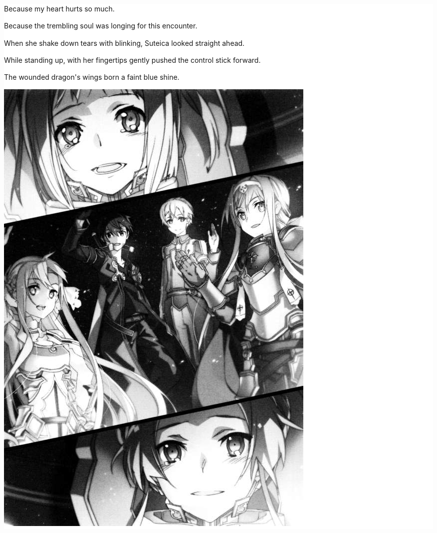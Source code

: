 Because my heart hurts so much.

Because the trembling soul was longing for this encounter.

When she shake down tears with blinking, Suteica looked straight ahead.

While standing up, with her fingertips gently pushed the control stick forward.

The wounded dragon's wings born a faint blue shine.

![Image](/Translate/Img/018_0425.jpg)
